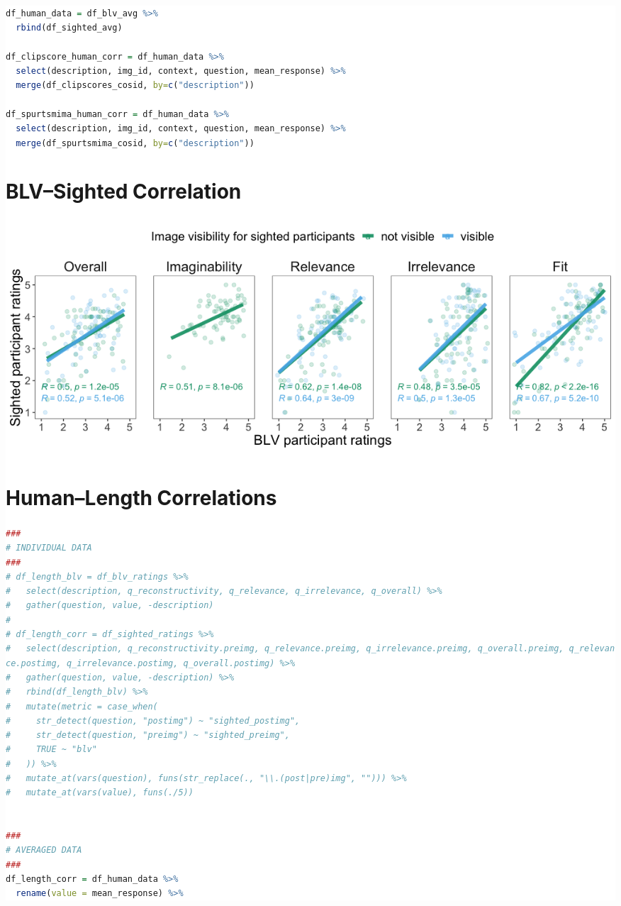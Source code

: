 ``` r
df_human_data = df_blv_avg %>%
  rbind(df_sighted_avg)

df_clipscore_human_corr = df_human_data %>% 
  select(description, img_id, context, question, mean_response) %>% 
  merge(df_clipscores_cosid, by=c("description"))

df_spurtsmima_human_corr = df_human_data %>% 
  select(description, img_id, context, question, mean_response) %>% 
  merge(df_spurtsmima_cosid, by=c("description"))
```

# BLV–Sighted Correlation

![](analysis_files/figure-gfm/blv%20sighted%20corr-1.png)

# Human–Length Correlations

``` r
###
# INDIVIDUAL DATA
###
# df_length_blv = df_blv_ratings %>% 
#   select(description, q_reconstructivity, q_relevance, q_irrelevance, q_overall) %>% 
#   gather(question, value, -description)
# 
# df_length_corr = df_sighted_ratings %>% 
#   select(description, q_reconstructivity.preimg, q_relevance.preimg, q_irrelevance.preimg, q_overall.preimg, q_relevance.postimg, q_irrelevance.postimg, q_overall.postimg) %>% 
#   gather(question, value, -description) %>% 
#   rbind(df_length_blv) %>% 
#   mutate(metric = case_when(
#     str_detect(question, "postimg") ~ "sighted_postimg",
#     str_detect(question, "preimg") ~ "sighted_preimg",
#     TRUE ~ "blv"
#   )) %>% 
#   mutate_at(vars(question), funs(str_replace(., "\\.(post|pre)img", ""))) %>% 
#   mutate_at(vars(value), funs(./5))


###
# AVERAGED DATA
###
df_length_corr = df_human_data %>%
  rename(value = mean_response) %>%
```